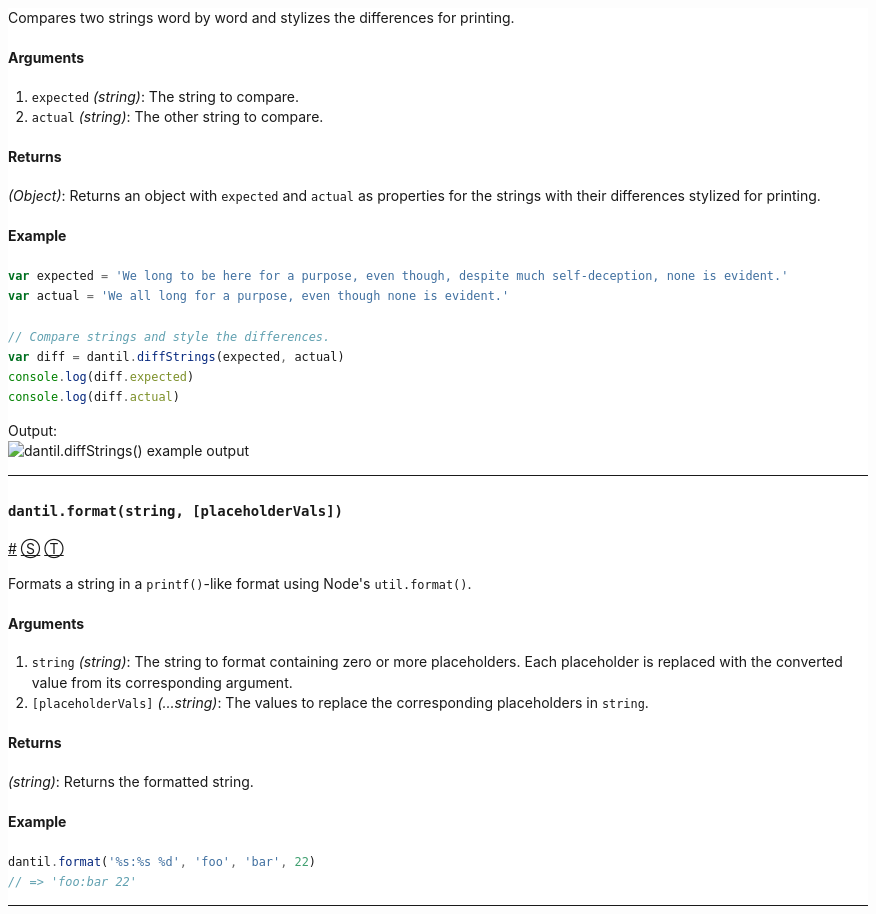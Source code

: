 Compares two strings word by word and stylizes the differences for printing.

#### Arguments
1. `expected` *(string)*: The string to compare.
2. `actual` *(string)*: The other string to compare.

#### Returns
*(Object)*:  Returns an object with `expected` and `actual` as properties for the strings with their differences stylized for printing.

#### Example
```js
var expected = 'We long to be here for a purpose, even though, despite much self-deception, none is evident.'
var actual = 'We all long for a purpose, even though none is evident.'

// Compare strings and style the differences.
var diff = dantil.diffStrings(expected, actual)
console.log(diff.expected)
console.log(diff.actual)
```
Output:
<br><img src="https://raw.githubusercontent.com/DannyNemer/dantil/master/doc/img/dantil-diffStrings-example.jpg" alt="dantil.diffStrings() example output"/>
* * *





### <a id="dantil-format"></a>`dantil.format(string, [placeholderVals])`
<a href="#dantil-format">#</a> [&#x24C8;](https://github.com/DannyNemer/dantil/blob/master/dantil.js#L2069 "View in source") [&#x24C9;][1]

Formats a string in a `printf()`-like format using Node's `util.format()`.

#### Arguments
1. `string` *(string)*: The string to format containing zero or more placeholders. Each placeholder is replaced with the converted value from its corresponding argument.
2. `[placeholderVals]` *(...string)*: The values to replace the corresponding placeholders in `string`.

#### Returns
*(string)*:  Returns the formatted string.

#### Example
```js
dantil.format('%s:%s %d', 'foo', 'bar', 22)
// => 'foo:bar 22'
```
* * *





 [1]: #utility "Jump back to the TOC."